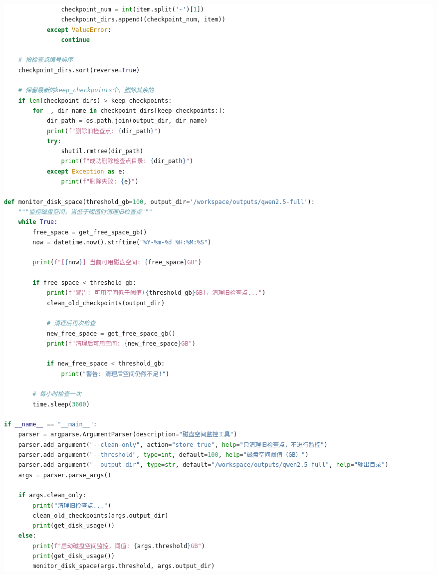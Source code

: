 ```python
                checkpoint_num = int(item.split('-')[1])
                checkpoint_dirs.append((checkpoint_num, item))
            except ValueError:
                continue

    # 按检查点编号排序
    checkpoint_dirs.sort(reverse=True)

    # 保留最新的keep_checkpoints个，删除其余的
    if len(checkpoint_dirs) > keep_checkpoints:
        for _, dir_name in checkpoint_dirs[keep_checkpoints:]:
            dir_path = os.path.join(output_dir, dir_name)
            print(f"删除旧检查点: {dir_path}")
            try:
                shutil.rmtree(dir_path)
                print(f"成功删除检查点目录: {dir_path}")
            except Exception as e:
                print(f"删除失败: {e}")

def monitor_disk_space(threshold_gb=100, output_dir='/workspace/outputs/qwen2.5-full'):
    """监控磁盘空间，当低于阈值时清理旧检查点"""
    while True:
        free_space = get_free_space_gb()
        now = datetime.now().strftime("%Y-%m-%d %H:%M:%S")

        print(f"[{now}] 当前可用磁盘空间: {free_space}GB")

        if free_space < threshold_gb:
            print(f"警告: 可用空间低于阈值({threshold_gb}GB)，清理旧检查点...")
            clean_old_checkpoints(output_dir)

            # 清理后再次检查
            new_free_space = get_free_space_gb()
            print(f"清理后可用空间: {new_free_space}GB")

            if new_free_space < threshold_gb:
                print("警告: 清理后空间仍然不足!")

        # 每小时检查一次
        time.sleep(3600)

if __name__ == "__main__":
    parser = argparse.ArgumentParser(description="磁盘空间监控工具")
    parser.add_argument("--clean-only", action="store_true", help="只清理旧检查点，不进行监控")
    parser.add_argument("--threshold", type=int, default=100, help="磁盘空间阈值（GB）")
    parser.add_argument("--output-dir", type=str, default="/workspace/outputs/qwen2.5-full", help="输出目录")
    args = parser.parse_args()

    if args.clean_only:
        print("清理旧检查点...")
        clean_old_checkpoints(args.output_dir)
        print(get_disk_usage())
    else:
        print(f"启动磁盘空间监控，阈值: {args.threshold}GB")
        print(get_disk_usage())
        monitor_disk_space(args.threshold, args.output_dir)
```
